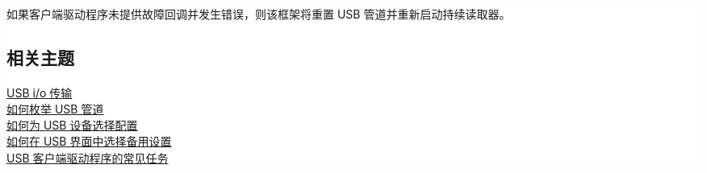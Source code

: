 如果客户端驱动程序未提供故障回调并发生错误，则该框架将重置 USB 管道并重新启动持续读取器。

## <a name="related-topics"></a>相关主题
[USB i/o 传输](usb-device-i-o.md)  
[如何枚举 USB 管道](how-to-get-usb-pipe-handles.md)  
[如何为 USB 设备选择配置](how-to-select-a-configuration-for-a-usb-device.md)  
[如何在 USB 界面中选择备用设置](select-a-usb-alternate-setting.md)  
[USB 客户端驱动程序的常见任务](wdk-resources-for-usb-driver-development.md)